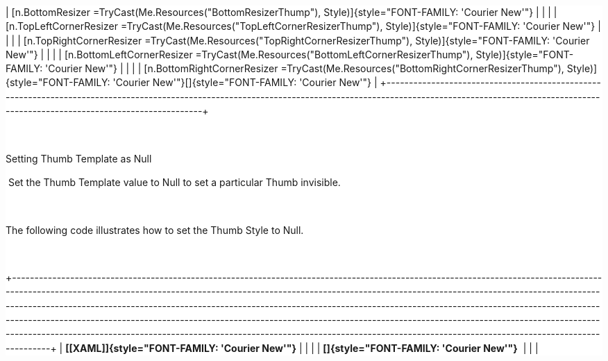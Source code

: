 | [n.BottomResizer =TryCast(Me.Resources(\"BottomResizerThump\"), Style)]{style="FONT-FAMILY: 'Courier New'"}                                                                                                                     |
|                                                                                                                                                                                                                                 |
| [n.TopLeftCornerResizer =TryCast(Me.Resources(\"TopLeftCornerResizerThump\"), Style)]{style="FONT-FAMILY: 'Courier New'"}                                                                                                       |
|                                                                                                                                                                                                                                 |
| [n.TopRightCornerResizer =TryCast(Me.Resources(\"TopRightCornerResizerThump\"), Style)]{style="FONT-FAMILY: 'Courier New'"}                                                                                                     |
|                                                                                                                                                                                                                                 |
| [n.BottomLeftCornerResizer =TryCast(Me.Resources(\"BottomLeftCornerResizerThump\"), Style)]{style="FONT-FAMILY: 'Courier New'"}                                                                                                 |
|                                                                                                                                                                                                                                 |
| [n.BottomRightCornerResizer =TryCast(Me.Resources(\"BottomRightCornerResizerThump\"), Style)]{style="FONT-FAMILY: 'Courier New'"}[]{style="FONT-FAMILY: 'Courier New'"}                                                         |
+---------------------------------------------------------------------------------------------------------------------------------------------------------------------------------------------------------------------------------+

 

Setting Thumb Template as Null

 Set the Thumb Template value to Null to set a particular Thumb invisible.

 

The following code illustrates how to set the Thumb Style to Null.

 

+--------------------------------------------------------------------------------------------------------------------------------------------------------------------------------------------------------------------------------------------------------------------------------------------------------------------------------------------------------------------------------------------------------------------------------------------------------------------------------------------------------------------------------------------------------------------------------------------------------------------------------------------------------------------------------------------------+
| **[\[XAML\]]{style="FONT-FAMILY: 'Courier New'"}**                                                                                                                                                                                                                                                                                                                                                                                                                                                                                                                                                                                                                                               |
|                                                                                                                                                                                                                                                                                                                                                                                                                                                                                                                                                                                                                                                                                                  |
| **[]{style="FONT-FAMILY: 'Courier New'"}**                                                                                                                                                                                                                                                                                                                                                                                                                                                                                                                                                                                                                                                       |
|                                                                                                                                                                                                                                                                                                                                                                                                                                                                                                                                                                                                                                                                                                  |